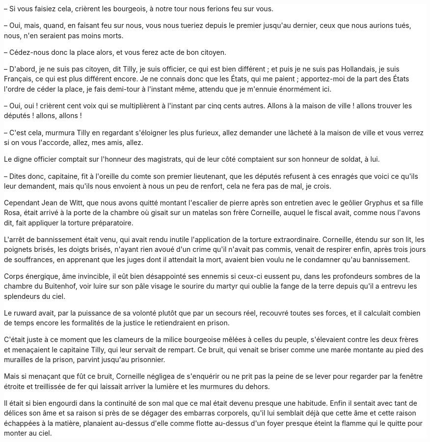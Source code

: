 – Si vous faisiez cela, crièrent les bourgeois, à notre tour nous ferions feu sur vous.

– Oui, mais, quand, en faisant feu sur nous, vous nous tueriez depuis le premier jusqu'au dernier, ceux que nous aurions tués, nous, n'en seraient pas moins morts.

– Cédez-nous donc la place alors, et vous ferez acte de bon citoyen.

– D'abord, je ne suis pas citoyen, dit Tilly, je suis officier, ce qui est bien différent ; et puis je ne suis pas Hollandais, je suis Français, ce qui est plus différent encore. Je ne connais donc que les États, qui me paient ; apportez-moi de la part des États l'ordre de céder la place, je fais demi-tour à l'instant même, attendu que je m'ennuie énormément ici.

– Oui, oui ! crièrent cent voix qui se multiplièrent à l'instant par cinq cents autres. Allons à la maison de ville ! allons trouver les députés ! allons, allons !

– C'est cela, murmura Tilly en regardant s'éloigner les plus furieux, allez demander une lâcheté à la maison de ville et vous verrez si on vous l'accorde, allez, mes amis, allez.

Le digne officier comptait sur l'honneur des magistrats, qui de leur côté comptaient sur son honneur de soldat, à lui.

– Dites donc, capitaine, fit à l'oreille du comte son premier lieutenant, que les députés refusent à ces enragés que voici ce qu'ils leur demandent, mais qu'ils nous envoient à nous un peu de renfort, cela ne fera pas de mal, je crois.

Cependant Jean de Witt, que nous avons quitté montant l'escalier de pierre après son entretien avec le geôlier Gryphus et sa fille Rosa, était arrivé à la porte de la chambre où gisait sur un matelas son frère Corneille, auquel le fiscal avait, comme nous l'avons dit, fait appliquer la torture préparatoire.

L'arrêt de bannissement était venu, qui avait rendu inutile l'application de la torture extraordinaire. Corneille, étendu sur son lit, les poignets brisés, les doigts brisés, n'ayant rien avoué d'un crime qu'il n'avait pas commis, venait de respirer enfin, après trois jours de souffrances, en apprenant que les juges dont il attendait la mort, avaient bien voulu ne le condamner qu'au bannissement.

Corps énergique, âme invincible, il eût bien désappointé ses ennemis si ceux-ci eussent pu, dans les profondeurs sombres de la chambre du Buitenhof, voir luire sur son pâle visage le sourire du martyr qui oublie la fange de la terre depuis qu'il a entrevu les splendeurs du ciel.

Le ruward avait, par la puissance de sa volonté plutôt que par un secours réel, recouvré toutes ses forces, et il calculait combien de temps encore les formalités de la justice le retiendraient en prison.

C'était juste à ce moment que les clameurs de la milice bourgeoise mêlées à celles du peuple, s'élevaient contre les deux frères et menaçaient le capitaine Tilly, qui leur servait de rempart. Ce bruit, qui venait se briser comme une marée montante au pied des murailles de la prison, parvint jusqu'au prisonnier.

Mais si menaçant que fût ce bruit, Corneille négligea de s'enquérir ou ne prit pas la peine de se lever pour regarder par la fenêtre étroite et treillissée de fer qui laissait arriver la lumière et les murmures du dehors.

Il était si bien engourdi dans la continuité de son mal que ce mal était devenu presque une habitude. Enfin il sentait avec tant de délices son âme et sa raison si près de se dégager des embarras corporels, qu'il lui semblait déjà que cette âme et cette raison échappées à la matière, planaient au-dessus d'elle comme flotte au-dessus d'un foyer presque éteint la flamme qui le quitte pour monter au ciel.
